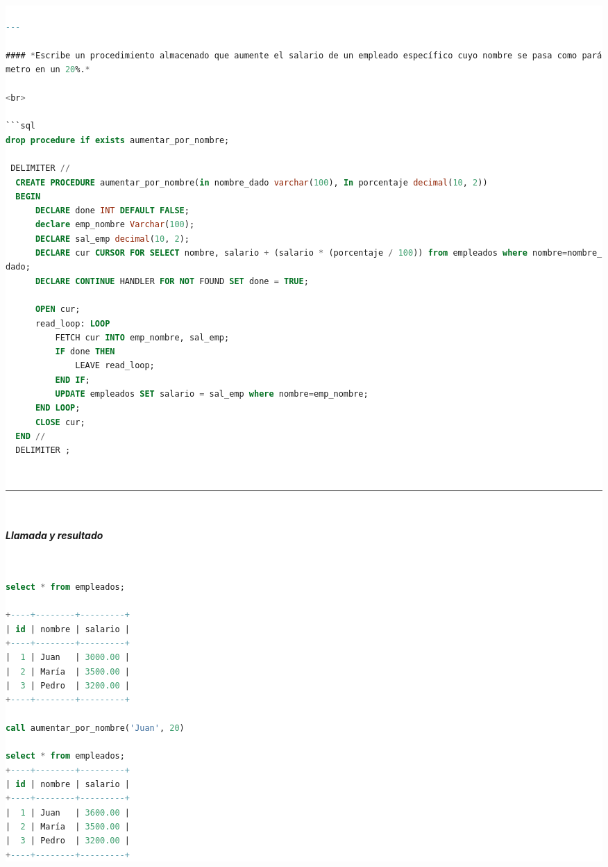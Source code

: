 ```sql

---

#### *Escribe un procedimiento almacenado que aumente el salario de un empleado específico cuyo nombre se pasa como parámetro en un 20%.*

<br>

```sql
drop procedure if exists aumentar_por_nombre;

 DELIMITER //
  CREATE PROCEDURE aumentar_por_nombre(in nombre_dado varchar(100), In porcentaje decimal(10, 2))
  BEGIN
      DECLARE done INT DEFAULT FALSE;
      declare emp_nombre Varchar(100);
      DECLARE sal_emp decimal(10, 2);
      DECLARE cur CURSOR FOR SELECT nombre, salario + (salario * (porcentaje / 100)) from empleados where nombre=nombre_dado;
      DECLARE CONTINUE HANDLER FOR NOT FOUND SET done = TRUE;

      OPEN cur;
      read_loop: LOOP
          FETCH cur INTO emp_nombre, sal_emp;
          IF done THEN
              LEAVE read_loop;
          END IF;
          UPDATE empleados SET salario = sal_emp where nombre=emp_nombre;
      END LOOP;
      CLOSE cur;
  END //
  DELIMITER ;
```

<br>

---

<br>

#### *Llamada y resultado*

<br>

```sql
select * from empleados;

+----+--------+---------+
| id | nombre | salario |
+----+--------+---------+
|  1 | Juan   | 3000.00 |
|  2 | María  | 3500.00 |
|  3 | Pedro  | 3200.00 |
+----+--------+---------+

call aumentar_por_nombre('Juan', 20)

select * from empleados;
+----+--------+---------+
| id | nombre | salario |
+----+--------+---------+
|  1 | Juan   | 3600.00 |
|  2 | María  | 3500.00 |
|  3 | Pedro  | 3200.00 |
+----+--------+---------+
```